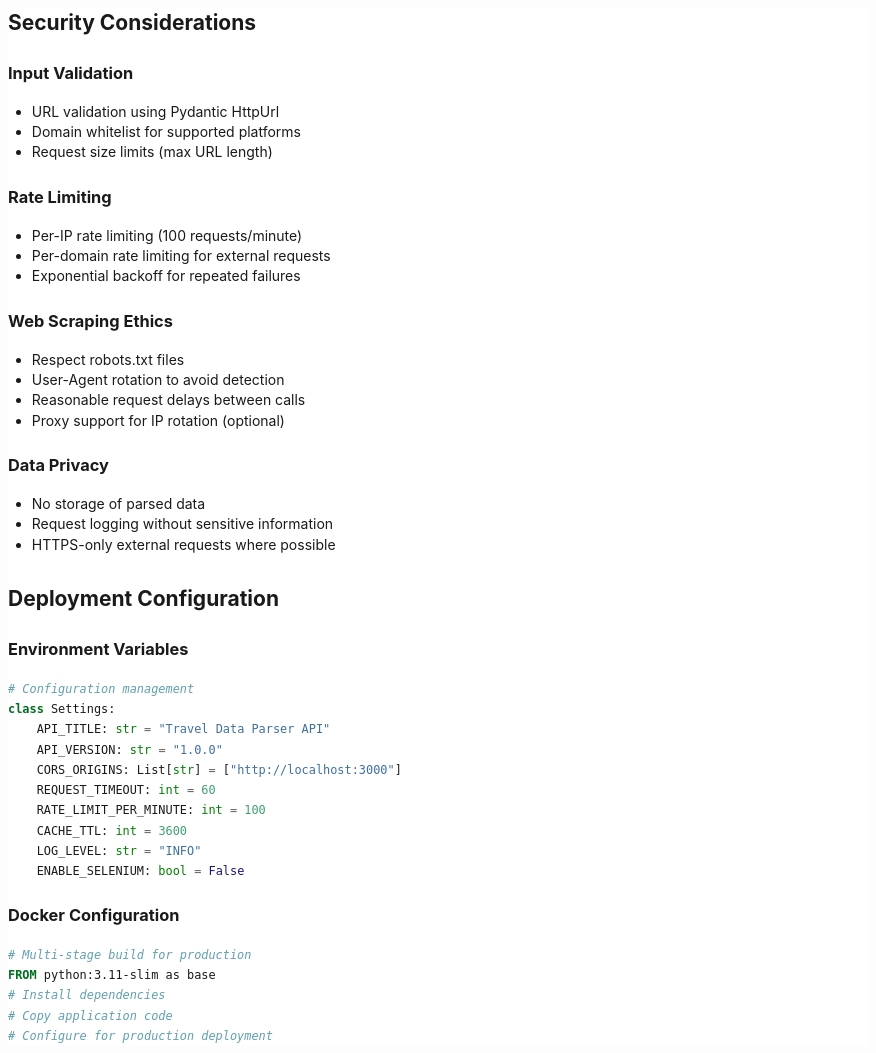 ## Security Considerations

### Input Validation
- URL validation using Pydantic HttpUrl
- Domain whitelist for supported platforms
- Request size limits (max URL length)

### Rate Limiting
- Per-IP rate limiting (100 requests/minute)
- Per-domain rate limiting for external requests
- Exponential backoff for repeated failures

### Web Scraping Ethics
- Respect robots.txt files
- User-Agent rotation to avoid detection
- Reasonable request delays between calls
- Proxy support for IP rotation (optional)

### Data Privacy
- No storage of parsed data
- Request logging without sensitive information
- HTTPS-only external requests where possible

## Deployment Configuration

### Environment Variables

```python
# Configuration management
class Settings:
    API_TITLE: str = "Travel Data Parser API"
    API_VERSION: str = "1.0.0"
    CORS_ORIGINS: List[str] = ["http://localhost:3000"]
    REQUEST_TIMEOUT: int = 60
    RATE_LIMIT_PER_MINUTE: int = 100
    CACHE_TTL: int = 3600
    LOG_LEVEL: str = "INFO"
    ENABLE_SELENIUM: bool = False
```

### Docker Configuration

```dockerfile
# Multi-stage build for production
FROM python:3.11-slim as base
# Install dependencies
# Copy application code
# Configure for production deployment
```
